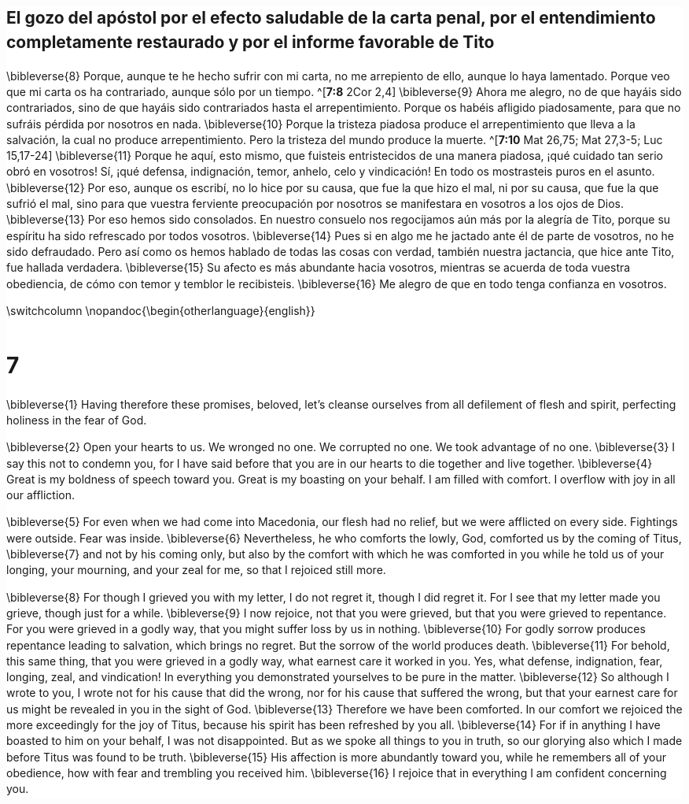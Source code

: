 ## El gozo del apóstol por el efecto saludable de la carta penal, por el entendimiento completamente restaurado y por el informe favorable de Tito
\bibleverse{8} Porque, aunque te he hecho sufrir con mi carta, no me arrepiento de ello, aunque lo haya lamentado. Porque veo que mi carta os ha contrariado, aunque sólo por un tiempo. ^[**7:8** 2Cor 2,4] \bibleverse{9} Ahora me alegro, no de que hayáis sido contrariados, sino de que hayáis sido contrariados hasta el arrepentimiento. Porque os habéis afligido piadosamente, para que no sufráis pérdida por nosotros en nada. \bibleverse{10} Porque la tristeza piadosa produce el arrepentimiento que lleva a la salvación, la cual no produce arrepentimiento. Pero la tristeza del mundo produce la muerte. ^[**7:10** Mat 26,75; Mat 27,3-5; Luc 15,17-24] \bibleverse{11} Porque he aquí, esto mismo, que fuisteis entristecidos de una manera piadosa, ¡qué cuidado tan serio obró en vosotros! Sí, ¡qué defensa, indignación, temor, anhelo, celo y vindicación! En todo os mostrasteis puros en el asunto. \bibleverse{12} Por eso, aunque os escribí, no lo hice por su causa, que fue la que hizo el mal, ni por su causa, que fue la que sufrió el mal, sino para que vuestra ferviente preocupación por nosotros se manifestara en vosotros a los ojos de Dios. \bibleverse{13} Por eso hemos sido consolados. En nuestro consuelo nos regocijamos aún más por la alegría de Tito, porque su espíritu ha sido refrescado por todos vosotros. \bibleverse{14} Pues si en algo me he jactado ante él de parte de vosotros, no he sido defraudado. Pero así como os hemos hablado de todas las cosas con verdad, también nuestra jactancia, que hice ante Tito, fue hallada verdadera. \bibleverse{15} Su afecto es más abundante hacia vosotros, mientras se acuerda de toda vuestra obediencia, de cómo con temor y temblor le recibisteis. \bibleverse{16} Me alegro de que en todo tenga confianza en vosotros.

\switchcolumn
\nopandoc{\begin{otherlanguage}{english}}

# 7
\bibleverse{1} Having therefore these promises, beloved, let’s cleanse ourselves from all defilement of flesh and spirit, perfecting holiness in the fear of God. 

\bibleverse{2} Open your hearts to us. We wronged no one. We corrupted no one. We took advantage of no one. \bibleverse{3} I say this not to condemn you, for I have said before that you are in our hearts to die together and live together. \bibleverse{4} Great is my boldness of speech toward you. Great is my boasting on your behalf. I am filled with comfort. I overflow with joy in all our affliction. 

\bibleverse{5} For even when we had come into Macedonia, our flesh had no relief, but we were afflicted on every side. Fightings were outside. Fear was inside. \bibleverse{6} Nevertheless, he who comforts the lowly, God, comforted us by the coming of Titus, \bibleverse{7} and not by his coming only, but also by the comfort with which he was comforted in you while he told us of your longing, your mourning, and your zeal for me, so that I rejoiced still more. 

\bibleverse{8} For though I grieved you with my letter, I do not regret it, though I did regret it. For I see that my letter made you grieve, though just for a while. \bibleverse{9} I now rejoice, not that you were grieved, but that you were grieved to repentance. For you were grieved in a godly way, that you might suffer loss by us in nothing. \bibleverse{10} For godly sorrow produces repentance leading to salvation, which brings no regret. But the sorrow of the world produces death. \bibleverse{11} For behold, this same thing, that you were grieved in a godly way, what earnest care it worked in you. Yes, what defense, indignation, fear, longing, zeal, and vindication! In everything you demonstrated yourselves to be pure in the matter. \bibleverse{12} So although I wrote to you, I wrote not for his cause that did the wrong, nor for his cause that suffered the wrong, but that your earnest care for us might be revealed in you in the sight of God. \bibleverse{13} Therefore we have been comforted. In our comfort we rejoiced the more exceedingly for the joy of Titus, because his spirit has been refreshed by you all. \bibleverse{14} For if in anything I have boasted to him on your behalf, I was not disappointed. But as we spoke all things to you in truth, so our glorying also which I made before Titus was found to be truth. \bibleverse{15} His affection is more abundantly toward you, while he remembers all of your obedience, how with fear and trembling you received him. \bibleverse{16} I rejoice that in everything I am confident concerning you. 
